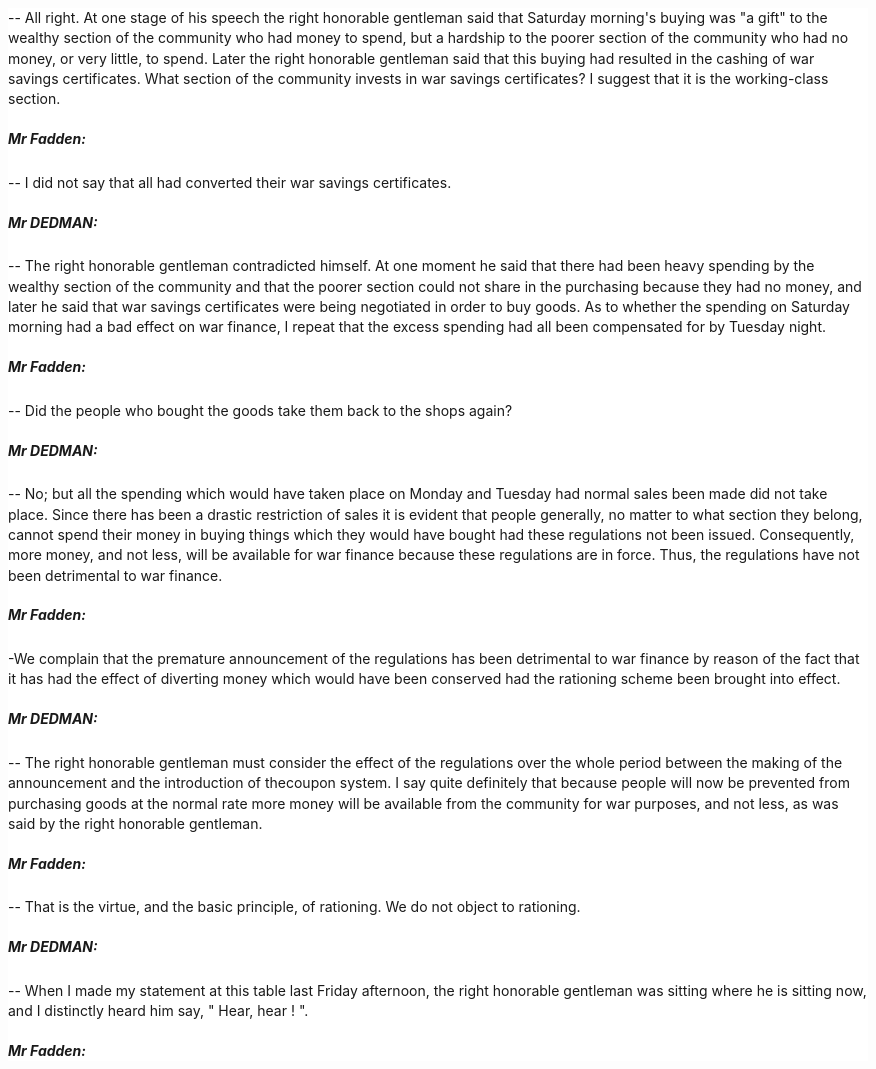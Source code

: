 -- All right. At one stage of his speech the right honorable gentleman said that Saturday morning's buying was "a gift" to the wealthy section of the community who had money to spend, but a hardship to the poorer section of the community who had no money, or very little, to spend. Later the right honorable gentleman said that this buying had resulted in the cashing of war savings certificates. What section of the community invests in war savings certificates? I suggest that it is the working-class section. 

##### Mr Fadden:

-- I did not say that all had converted their war savings certificates. 

##### Mr DEDMAN:

-- The right honorable gentleman contradicted himself. At one moment he said that there had been heavy spending by the wealthy section of the community and that the poorer section could not share in the purchasing because they had no money, and later he said that war savings certificates were being negotiated in order to buy goods. As to whether the spending on Saturday morning had a bad effect on war finance, I repeat that the excess spending had all been compensated for by Tuesday night. 

##### Mr Fadden:

-- Did the people who bought the goods take them back to the shops again? 

##### Mr DEDMAN:

-- No; but all the spending which would have taken place on Monday and Tuesday had normal sales been made did not take place. Since there has been a drastic restriction of sales it is evident that people generally, no matter to what section they belong, cannot spend their money in buying things which they would have bought had these  regulations not been issued. Consequently, more money, and not less, will be available for war finance because these regulations are in force. Thus, the regulations have not been detrimental to war finance. 

##### Mr Fadden:

-We  complain that the premature announcement of the regulations has been detrimental to war finance by reason of the fact that it has had the effect of diverting money which would have been conserved had the rationing scheme been brought into effect. 

##### Mr DEDMAN:

-- The right honorable gentleman must consider the effect of the regulations over the whole period between the making of the announcement and the introduction of thecoupon system. I say quite definitely that because people will now be prevented from purchasing goods at the normal rate more money will be available from the community for war purposes, and not less, as was said by the right honorable gentleman. 

##### Mr Fadden:

--  That is the virtue, and the basic principle, of rationing. We do not object to rationing. 

##### Mr DEDMAN:

-- When I made my statement at this table last Friday afternoon, the right honorable gentleman was sitting where he is sitting now, and I distinctly heard him say, " Hear, hear ! ". 

##### Mr Fadden:

